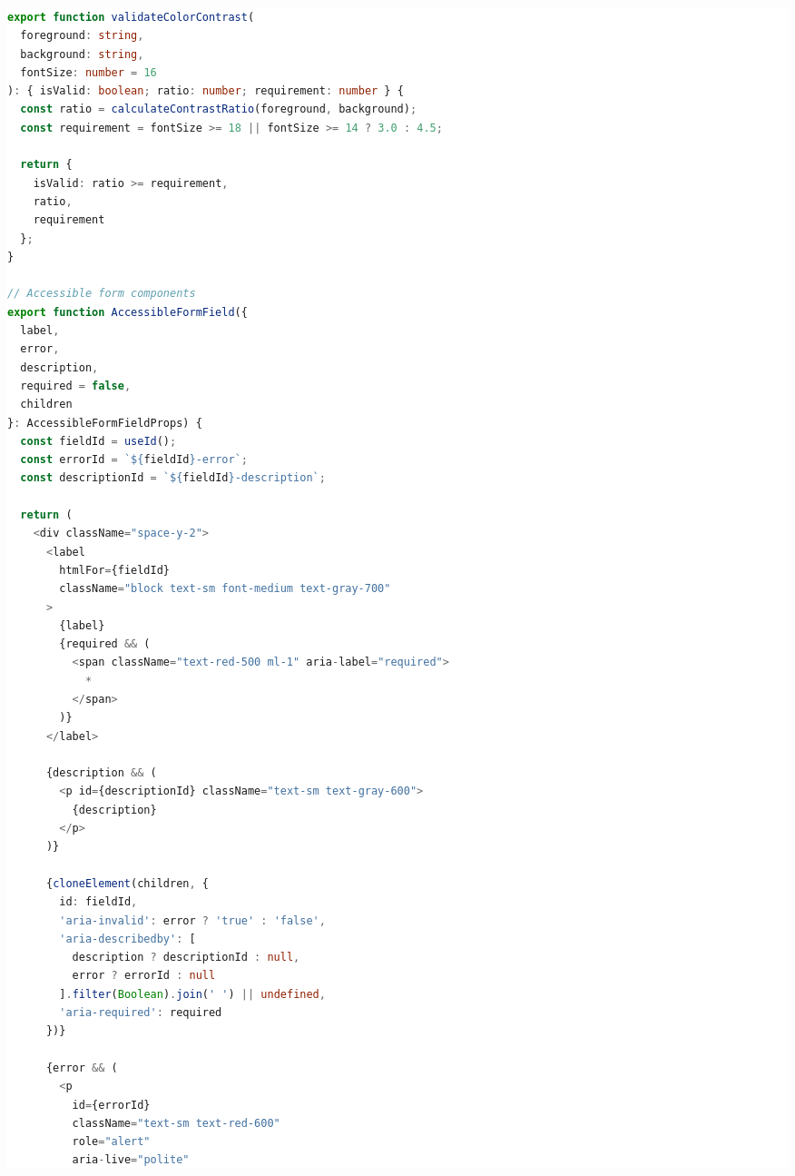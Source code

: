 ```typescript
export function validateColorContrast(
  foreground: string, 
  background: string, 
  fontSize: number = 16
): { isValid: boolean; ratio: number; requirement: number } {
  const ratio = calculateContrastRatio(foreground, background);
  const requirement = fontSize >= 18 || fontSize >= 14 ? 3.0 : 4.5;
  
  return {
    isValid: ratio >= requirement,
    ratio,
    requirement
  };
}

// Accessible form components
export function AccessibleFormField({
  label,
  error,
  description,
  required = false,
  children
}: AccessibleFormFieldProps) {
  const fieldId = useId();
  const errorId = `${fieldId}-error`;
  const descriptionId = `${fieldId}-description`;
  
  return (
    <div className="space-y-2">
      <label 
        htmlFor={fieldId}
        className="block text-sm font-medium text-gray-700"
      >
        {label}
        {required && (
          <span className="text-red-500 ml-1" aria-label="required">
            *
          </span>
        )}
      </label>
      
      {description && (
        <p id={descriptionId} className="text-sm text-gray-600">
          {description}
        </p>
      )}
      
      {cloneElement(children, {
        id: fieldId,
        'aria-invalid': error ? 'true' : 'false',
        'aria-describedby': [
          description ? descriptionId : null,
          error ? errorId : null
        ].filter(Boolean).join(' ') || undefined,
        'aria-required': required
      })}
      
      {error && (
        <p 
          id={errorId} 
          className="text-sm text-red-600"
          role="alert"
          aria-live="polite"
```